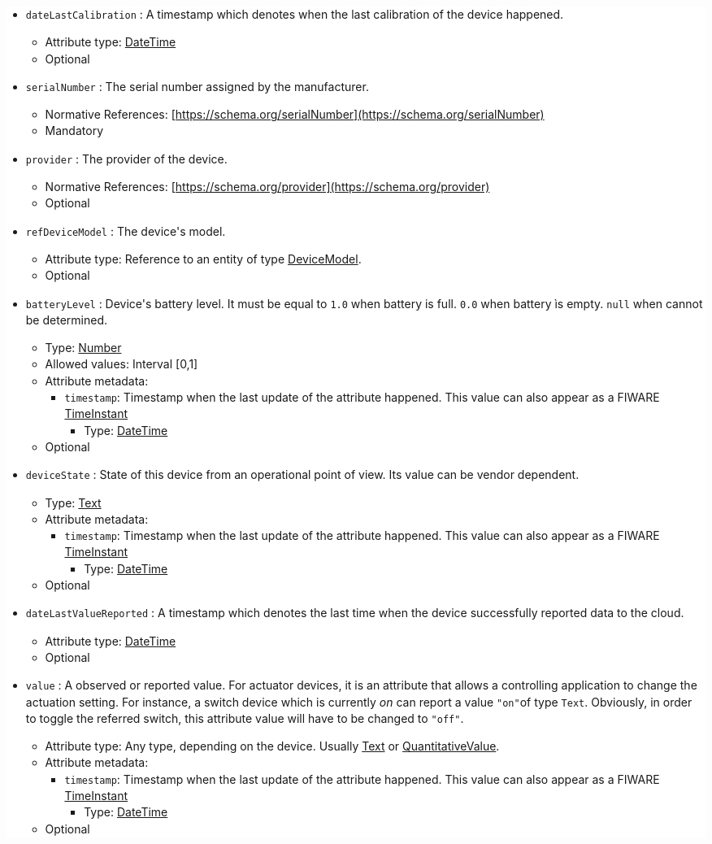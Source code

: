 + `dateLastCalibration` : A timestamp which denotes when the last calibration of the device happened.
    + Attribute type: [DateTime](https://schema.org/DateTime)
    + Optional
    
+ `serialNumber` : The serial number assigned by the manufacturer.
    + Normative References: [https://schema.org/serialNumber](https://schema.org/serialNumber)
    + Mandatory
    
+ `provider` : The provider of the device.
    + Normative References: [https://schema.org/provider](https://schema.org/provider)
    + Optional

+ `refDeviceModel` : The device's model.
    + Attribute type: Reference to an entity of type [DeviceModel](../../DeviceModel/doc/spec.md).
    + Optional

+ `batteryLevel` : Device's battery level. It must be equal to `1.0` when battery is full. `0.0` when battery ìs empty.
`null` when cannot be determined. 
    + Type: [Number](https://schema.org/Number)
    + Allowed values: Interval [0,1]
    + Attribute metadata:
        + `timestamp`: Timestamp when the last update of the attribute happened.
        This value can also appear as a FIWARE [TimeInstant](https://github.com/telefonicaid/iotagent-node-lib#TimeInstant)
            + Type: [DateTime](http://schema.org/DateTime)
    + Optional
    
+ `deviceState` : State of this device from an operational point of view. Its value can be vendor dependent.  
    + Type: [Text](https://schema.org/Text)
    + Attribute metadata:
        + `timestamp`: Timestamp when the last update of the attribute happened.
        This value can also appear as a FIWARE [TimeInstant](https://github.com/telefonicaid/iotagent-node-lib#TimeInstant)
            + Type: [DateTime](http://schema.org/DateTime)
    + Optional

+ `dateLastValueReported` : A timestamp which denotes the last time when the device successfully reported data to the cloud.
    + Attribute type: [DateTime](https://schema.org/)
    + Optional

+ `value` : A observed or reported value. For actuator devices, it is an attribute that allows
a controlling application to change the actuation setting. For instance, a switch device which is currently *on* can report a value `"on"`of type `Text`.
Obviously, in order to toggle the referred switch, this attribute value will have to be changed to `"off"`.
    + Attribute type: Any type, depending on the device. Usually [Text](https://schema.org/Text) or [QuantitativeValue](https://schema.org/QuantitativeValue).
    + Attribute metadata:
        + `timestamp`: Timestamp when the last update of the attribute happened.
        This value can also appear as a FIWARE [TimeInstant](https://github.com/telefonicaid/iotagent-node-lib#TimeInstant)
            + Type: [DateTime](http://schema.org/DateTime)
    + Optional
    